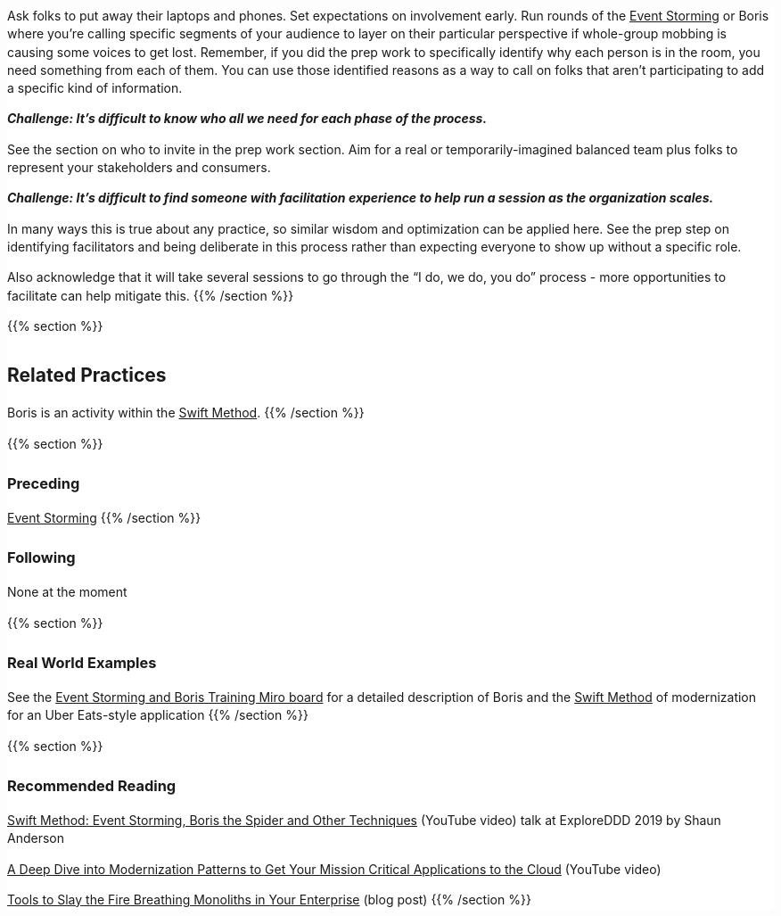 Ask folks to put away their laptops and phones. Set expectations on involvement early. Run rounds of the [Event Storming](/practices/event-storming) or Boris where you’re calling specific segments of your audience to layer on their particular perspective if whole-group mobbing is causing some voices to get lost. Remember, if you did the prep work to specifically identify why each person is in the room, you need something from each of them. You can use those identified reasons as a way to call on folks that aren’t participating to add a specific kind of information.

***Challenge: It’s difficult to know who all we need for each phase of the process.***

See the section on who to invite in the prep work section. Aim for a real or temporarily-imagined balanced team plus folks to represent your stakeholders and consumers.

***Challenge: It’s difficult to find someone with facilitation experience to help run a session as the organization scales.***

In many ways this is true about any practice, so similar wisdom and optimization can be applied here. See the prep step on identifying facilitators and being deliberate in this process rather than expecting everyone to show up without a specific role.

Also acknowledge that it will take several sessions to go through the “I do, we do, you do” process - more opportunities to facilitate can help mitigate this.
{{% /section %}}

{{% section %}}
## Related Practices

Boris is an activity within the [Swift Method](/practices/swift-method).
{{% /section %}}

{{% section %}}
### Preceding

[Event Storming](/practices/event-storming)
{{% /section %}}

### Following

None at the moment

{{% section %}}
### Real World Examples

See the <a href="https://miro.com/app/board/o9J_kzaSk0E=/" target="_blank">Event Storming and Boris Training Miro board</a> for a detailed description of Boris and the [Swift Method](/practices/swift-method) of modernization for an Uber Eats-style application
{{% /section %}}

{{% section %}}
### Recommended Reading

<a href="https://www.youtube.com/watch?v=7-fRtd8LUwA" target="_blank">Swift Method: Event Storming, Boris the Spider and Other Techniques</a> (YouTube video) talk at ExploreDDD 2019 by Shaun Anderson

<a href="https://www.youtube.com/watch?v=s5qeE4qii6M" target="_blank">A Deep Dive into Modernization Patterns to Get Your Mission Critical Applications to the Cloud</a> (YouTube video)

<a href="https://tanzu.vmware.com/content/slides/the-modern-family-modernizing-applications-to-pivotal-cloud-foundry-getting-out-of-the-big-ball-of-mud" target="_blank">Tools to Slay the Fire Breathing Monoliths in Your Enterprise</a> (blog post)
{{% /section %}}